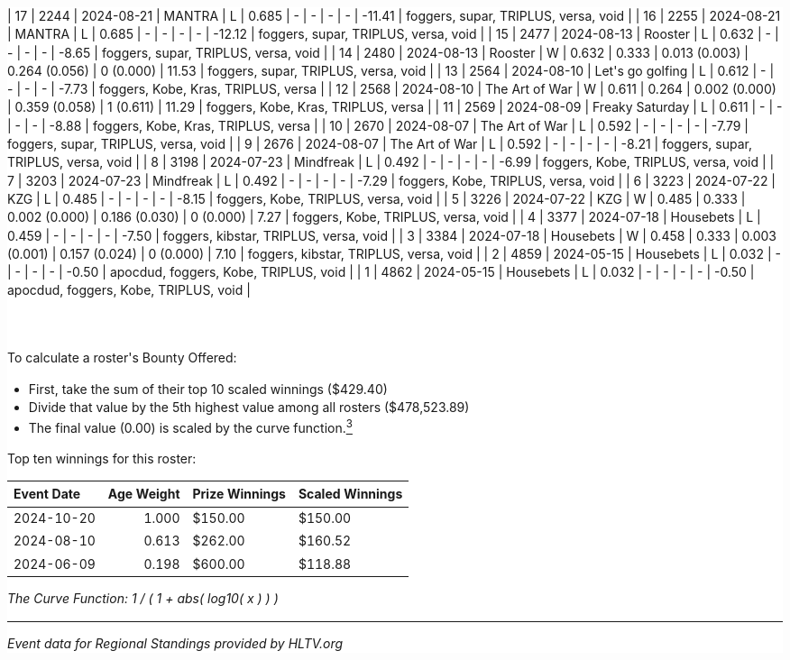 |           17 |     2244 | 2024-08-21 | MANTRA           | L   | 0.685      | -            | -                | -                | -         |   -11.41 | foggers, supar, TRIPLUS, versa, void   |
|           16 |     2255 | 2024-08-21 | MANTRA           | L   | 0.685      | -            | -                | -                | -         |   -12.12 | foggers, supar, TRIPLUS, versa, void   |
|           15 |     2477 | 2024-08-13 | Rooster          | L   | 0.632      | -            | -                | -                | -         |    -8.65 | foggers, supar, TRIPLUS, versa, void   |
|           14 |     2480 | 2024-08-13 | Rooster          | W   | 0.632      | 0.333        | 0.013 (0.003)    | 0.264 (0.056)    | 0 (0.000) |    11.53 | foggers, supar, TRIPLUS, versa, void   |
|           13 |     2564 | 2024-08-10 | Let's go golfing | L   | 0.612      | -            | -                | -                | -         |    -7.73 | foggers, Kobe, Kras, TRIPLUS, versa    |
|           12 |     2568 | 2024-08-10 | The Art of War   | W   | 0.611      | 0.264        | 0.002 (0.000)    | 0.359 (0.058)    | 1 (0.611) |    11.29 | foggers, Kobe, Kras, TRIPLUS, versa    |
|           11 |     2569 | 2024-08-09 | Freaky Saturday  | L   | 0.611      | -            | -                | -                | -         |    -8.88 | foggers, Kobe, Kras, TRIPLUS, versa    |
|           10 |     2670 | 2024-08-07 | The Art of War   | L   | 0.592      | -            | -                | -                | -         |    -7.79 | foggers, supar, TRIPLUS, versa, void   |
|            9 |     2676 | 2024-08-07 | The Art of War   | L   | 0.592      | -            | -                | -                | -         |    -8.21 | foggers, supar, TRIPLUS, versa, void   |
|            8 |     3198 | 2024-07-23 | Mindfreak        | L   | 0.492      | -            | -                | -                | -         |    -6.99 | foggers, Kobe, TRIPLUS, versa, void    |
|            7 |     3203 | 2024-07-23 | Mindfreak        | L   | 0.492      | -            | -                | -                | -         |    -7.29 | foggers, Kobe, TRIPLUS, versa, void    |
|            6 |     3223 | 2024-07-22 | KZG              | L   | 0.485      | -            | -                | -                | -         |    -8.15 | foggers, Kobe, TRIPLUS, versa, void    |
|            5 |     3226 | 2024-07-22 | KZG              | W   | 0.485      | 0.333        | 0.002 (0.000)    | 0.186 (0.030)    | 0 (0.000) |     7.27 | foggers, Kobe, TRIPLUS, versa, void    |
|            4 |     3377 | 2024-07-18 | Housebets        | L   | 0.459      | -            | -                | -                | -         |    -7.50 | foggers, kibstar, TRIPLUS, versa, void |
|            3 |     3384 | 2024-07-18 | Housebets        | W   | 0.458      | 0.333        | 0.003 (0.001)    | 0.157 (0.024)    | 0 (0.000) |     7.10 | foggers, kibstar, TRIPLUS, versa, void |
|            2 |     4859 | 2024-05-15 | Housebets        | L   | 0.032      | -            | -                | -                | -         |    -0.50 | apocdud, foggers, Kobe, TRIPLUS, void  |
|            1 |     4862 | 2024-05-15 | Housebets        | L   | 0.032      | -            | -                | -                | -         |    -0.50 | apocdud, foggers, Kobe, TRIPLUS, void  |

<br />
<span id="table2"></span><br />
To calculate a roster's Bounty Offered:<br />

- First, take the sum of their top 10 scaled winnings ($429.40)
- Divide that value by the 5th highest value among all rosters ($478,523.89)
- The final value (0.00) is scaled by the curve function.[<sup>3</sup>](#curveFunction)

Top ten winnings for this roster:<br />

| Event Date | Age Weight | Prize Winnings | Scaled Winnings |
| :- | -: | :- | :- |
| 2024-10-20 |      1.000 | $150.00        | $150.00         |
| 2024-08-10 |      0.613 | $262.00        | $160.52         |
| 2024-06-09 |      0.198 | $600.00        | $118.88         |


<span id="curveFunction"></span>_The Curve Function: 1 / ( 1 + abs( log10( x ) ) )_<br />

---
_Event data for Regional Standings provided by HLTV.org_<br />
